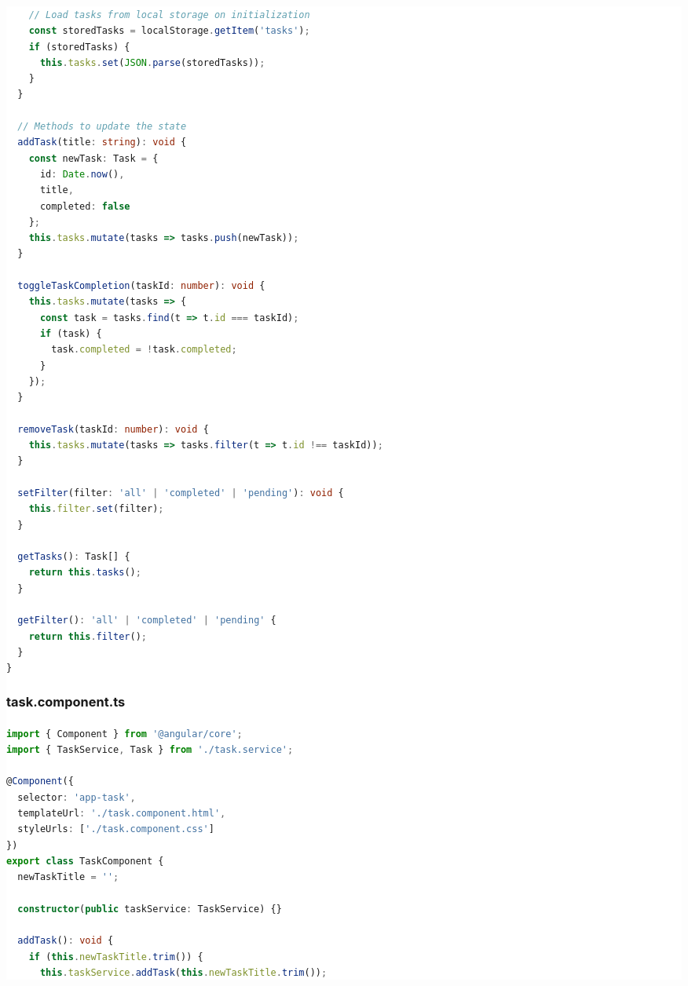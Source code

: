 ```typescript
    // Load tasks from local storage on initialization
    const storedTasks = localStorage.getItem('tasks');
    if (storedTasks) {
      this.tasks.set(JSON.parse(storedTasks));
    }
  }

  // Methods to update the state
  addTask(title: string): void {
    const newTask: Task = {
      id: Date.now(),
      title,
      completed: false
    };
    this.tasks.mutate(tasks => tasks.push(newTask));
  }

  toggleTaskCompletion(taskId: number): void {
    this.tasks.mutate(tasks => {
      const task = tasks.find(t => t.id === taskId);
      if (task) {
        task.completed = !task.completed;
      }
    });
  }

  removeTask(taskId: number): void {
    this.tasks.mutate(tasks => tasks.filter(t => t.id !== taskId));
  }

  setFilter(filter: 'all' | 'completed' | 'pending'): void {
    this.filter.set(filter);
  }

  getTasks(): Task[] {
    return this.tasks();
  }

  getFilter(): 'all' | 'completed' | 'pending' {
    return this.filter();
  }
}
```

### task.component.ts

```typescript
import { Component } from '@angular/core';
import { TaskService, Task } from './task.service';

@Component({
  selector: 'app-task',
  templateUrl: './task.component.html',
  styleUrls: ['./task.component.css']
})
export class TaskComponent {
  newTaskTitle = '';

  constructor(public taskService: TaskService) {}
  
  addTask(): void {
    if (this.newTaskTitle.trim()) {
      this.taskService.addTask(this.newTaskTitle.trim());
```